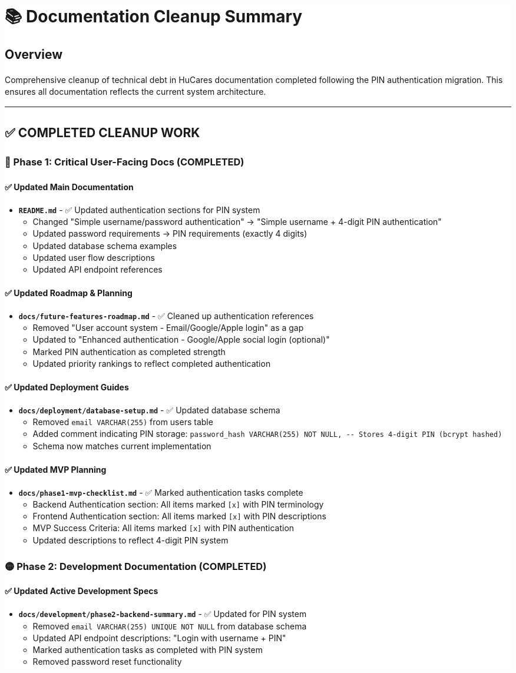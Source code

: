 # 📚 Documentation Cleanup Summary

## Overview

Comprehensive cleanup of technical debt in HuCares documentation completed following the PIN authentication migration. This ensures all documentation reflects the current system architecture.

---

## ✅ **COMPLETED CLEANUP WORK**

### **🔴 Phase 1: Critical User-Facing Docs (COMPLETED)**

#### **✅ Updated Main Documentation**
- **`README.md`** - ✅ Updated authentication sections for PIN system
  - Changed "Simple username/password authentication" → "Simple username + 4-digit PIN authentication"
  - Updated password requirements → PIN requirements (exactly 4 digits)
  - Updated database schema examples
  - Updated user flow descriptions
  - Updated API endpoint references

#### **✅ Updated Roadmap & Planning**
- **`docs/future-features-roadmap.md`** - ✅ Cleaned up authentication references
  - Removed "User account system - Email/Google/Apple login" as a gap
  - Updated to "Enhanced authentication - Google/Apple social login (optional)"
  - Marked PIN authentication as completed strength
  - Updated priority rankings to reflect completed authentication

#### **✅ Updated Deployment Guides**
- **`docs/deployment/database-setup.md`** - ✅ Updated database schema
  - Removed `email VARCHAR(255)` from users table
  - Added comment indicating PIN storage: `password_hash VARCHAR(255) NOT NULL, -- Stores 4-digit PIN (bcrypt hashed)`
  - Schema now matches current implementation

#### **✅ Updated MVP Planning**
- **`docs/phase1-mvp-checklist.md`** - ✅ Marked authentication tasks complete
  - Backend Authentication section: All items marked `[x]` with PIN terminology
  - Frontend Authentication section: All items marked `[x]` with PIN descriptions
  - MVP Success Criteria: All items marked `[x]` with PIN authentication
  - Updated descriptions to reflect 4-digit PIN system

### **🟡 Phase 2: Development Documentation (COMPLETED)**

#### **✅ Updated Active Development Specs**
- **`docs/development/phase2-backend-summary.md`** - ✅ Updated for PIN system
  - Removed `email VARCHAR(255) UNIQUE NOT NULL` from database schema
  - Updated API endpoint descriptions: "Login with username + PIN"
  - Marked authentication tasks as completed with PIN system
  - Removed password reset functionality
